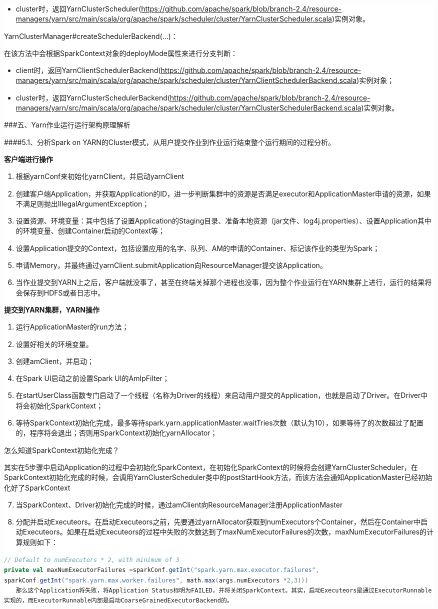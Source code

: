 + cluster时，返回YarnClusterScheduler(https://github.com/apache/spark/blob/branch-2.4/resource-managers/yarn/src/main/scala/org/apache/spark/scheduler/cluster/YarnClusterScheduler.scala)实例对象。

YarnClusterManager#createSchedulerBackend(...)：

在该方法中会根据SparkContext对象的deployMode属性来进行分支判断：

+ client时，返回YarnClientSchedulerBackend(https://github.com/apache/spark/blob/branch-2.4/resource-managers/yarn/src/main/scala/org/apache/spark/scheduler/cluster/YarnClientSchedulerBackend.scala)实例对象；

+ cluster时，返回YarnClusterSchedulerBackend(https://github.com/apache/spark/blob/branch-2.4/resource-managers/yarn/src/main/scala/org/apache/spark/scheduler/cluster/YarnClusterSchedulerBackend.scala)实例对象。

###五、Yarn作业运行运行架构原理解析

####5.1、分析Spark on YARN的Cluster模式，从用户提交作业到作业运行结束整个运行期间的过程分析。

**客户端进行操作**

1. 根据yarnConf来初始化yarnClient，并启动yarnClient

2. 创建客户端Application，并获取Application的ID，进一步判断集群中的资源是否满足executor和ApplicationMaster申请的资源，如果不满足则抛出IllegalArgumentException；

3. 设置资源、环境变量：其中包括了设置Application的Staging目录、准备本地资源（jar文件、log4j.properties）、设置Application其中的环境变量、创建Container启动的Context等；

4. 设置Application提交的Context，包括设置应用的名字、队列、AM的申请的Container、标记该作业的类型为Spark；

5. 申请Memory，并最终通过yarnClient.submitApplication向ResourceManager提交该Application。

6. 当作业提交到YARN上之后，客户端就没事了，甚至在终端关掉那个进程也没事，因为整个作业运行在YARN集群上进行，运行的结果将会保存到HDFS或者日志中。

**提交到YARN集群，YARN操作**

1. 运行ApplicationMaster的run方法；

2. 设置好相关的环境变量。

3. 创建amClient，并启动；

4. 在Spark UI启动之前设置Spark UI的AmIpFilter；

5. 在startUserClass函数专门启动了一个线程（名称为Driver的线程）来启动用户提交的Application，也就是启动了Driver。在Driver中将会初始化SparkContext；

6. 等待SparkContext初始化完成，最多等待spark.yarn.applicationMaster.waitTries次数（默认为10），如果等待了的次数超过了配置的，程序将会退出；否则用SparkContext初始化yarnAllocator；

怎么知道SparkContext初始化完成？

其实在5步骤中启动Application的过程中会初始化SparkContext，在初始化SparkContext的时候将会创建YarnClusterScheduler，在SparkContext初始化完成的时候，会调用YarnClusterScheduler类中的postStartHook方法，而该方法会通知ApplicationMaster已经初始化好了SparkContext

7. 当SparkContext、Driver初始化完成的时候，通过amClient向ResourceManager注册ApplicationMaster

8. 分配并启动Executeors。在启动Executeors之前，先要通过yarnAllocator获取到numExecutors个Container，然后在Container中启动Executeors。如果在启动Executeors的过程中失败的次数达到了maxNumExecutorFailures的次数，maxNumExecutorFailures的计算规则如下：

```scala
// Default to numExecutors * 2, with minimum of 3
private val maxNumExecutorFailures =sparkConf.getInt("spark.yarn.max.executor.failures",
sparkConf.getInt("spark.yarn.max.worker.failures", math.max(args.numExecutors *2,3)))
　　那么这个Application将失败，将Application Status标明为FAILED，并将关闭SparkContext。其实，启动Executeors是通过ExecutorRunnable实现的，而ExecutorRunnable内部是启动CoarseGrainedExecutorBackend的。
```

